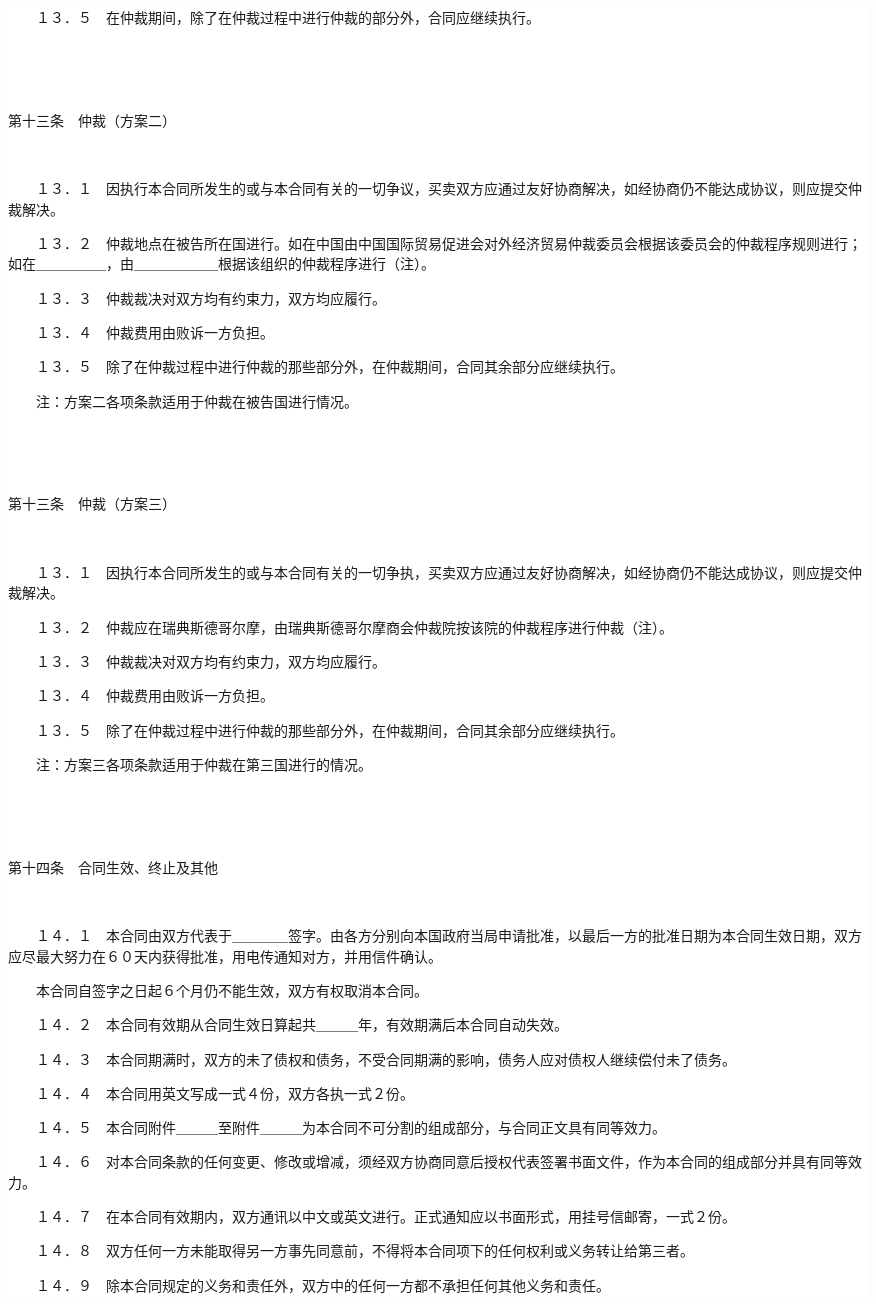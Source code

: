 　　１３．５　在仲裁期间，除了在仲裁过程中进行仲裁的部分外，合同应继续执行。

　　

　　


 第十三条　仲裁（方案二）

　　

　　１３．１　因执行本合同所发生的或与本合同有关的一切争议，买卖双方应通过友好协商解决，如经协商仍不能达成协议，则应提交仲裁解决。

　　１３．２　仲裁地点在被告所在国进行。如在中国由中国国际贸易促进会对外经济贸易仲裁委员会根据该委员会的仲裁程序规则进行；如在＿＿＿＿＿，由＿＿＿＿＿＿根据该组织的仲裁程序进行（注）。

　　１３．３　仲裁裁决对双方均有约束力，双方均应履行。

　　１３．４　仲裁费用由败诉一方负担。

　　１３．５　除了在仲裁过程中进行仲裁的那些部分外，在仲裁期间，合同其余部分应继续执行。

　　注：方案二各项条款适用于仲裁在被告国进行情况。

　　

　　


 第十三条　仲裁（方案三）

　　

　　１３．１　因执行本合同所发生的或与本合同有关的一切争执，买卖双方应通过友好协商解决，如经协商仍不能达成协议，则应提交仲裁解决。

　　１３．２　仲裁应在瑞典斯德哥尔摩，由瑞典斯德哥尔摩商会仲裁院按该院的仲裁程序进行仲裁（注）。

　　１３．３　仲裁裁决对双方均有约束力，双方均应履行。

　　１３．４　仲裁费用由败诉一方负担。

　　１３．５　除了在仲裁过程中进行仲裁的那些部分外，在仲裁期间，合同其余部分应继续执行。

　　注：方案三各项条款适用于仲裁在第三国进行的情况。

　　

　　


 第十四条　合同生效、终止及其他

　　

　　１４．１　本合同由双方代表于＿＿＿＿签字。由各方分别向本国政府当局申请批准，以最后一方的批准日期为本合同生效日期，双方应尽最大努力在６０天内获得批准，用电传通知对方，并用信件确认。

　　本合同自签字之日起６个月仍不能生效，双方有权取消本合同。

　　１４．２　本合同有效期从合同生效日算起共＿＿＿年，有效期满后本合同自动失效。

　　１４．３　本合同期满时，双方的未了债权和债务，不受合同期满的影响，债务人应对债权人继续偿付未了债务。

　　１４．４　本合同用英文写成一式４份，双方各执一式２份。

　　１４．５　本合同附件＿＿＿至附件＿＿＿为本合同不可分割的组成部分，与合同正文具有同等效力。

　　１４．６　对本合同条款的任何变更、修改或增减，须经双方协商同意后授权代表签署书面文件，作为本合同的组成部分并具有同等效力。

　　１４．７　在本合同有效期内，双方通讯以中文或英文进行。正式通知应以书面形式，用挂号信邮寄，一式２份。

　　１４．８　双方任何一方未能取得另一方事先同意前，不得将本合同项下的任何权利或义务转让给第三者。

　　１４．９　除本合同规定的义务和责任外，双方中的任何一方都不承担任何其他义务和责任。
